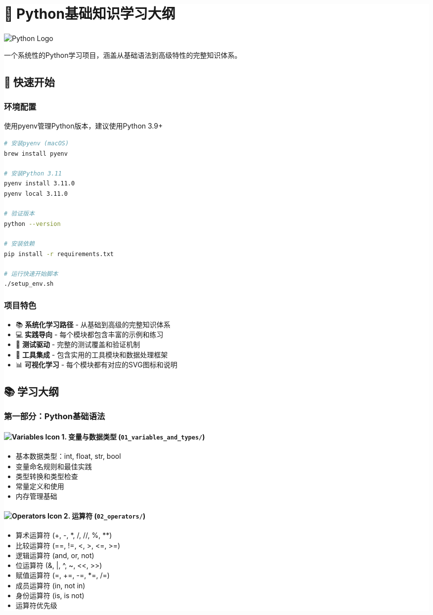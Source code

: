 # 🐍 Python基础知识学习大纲

![Python Logo](assets/python-logo.svg)

一个系统性的Python学习项目，涵盖从基础语法到高级特性的完整知识体系。

## 🚀 快速开始

### 环境配置
使用pyenv管理Python版本，建议使用Python 3.9+

```bash
# 安装pyenv (macOS)
brew install pyenv

# 安装Python 3.11
pyenv install 3.11.0
pyenv local 3.11.0

# 验证版本
python --version

# 安装依赖
pip install -r requirements.txt

# 运行快速开始脚本
./setup_env.sh
```

### 项目特色

- 📚 **系统化学习路径** - 从基础到高级的完整知识体系
- 💻 **实践导向** - 每个模块都包含丰富的示例和练习
- 🧪 **测试驱动** - 完整的测试覆盖和验证机制
- 🔧 **工具集成** - 包含实用的工具模块和数据处理框架
- 📊 **可视化学习** - 每个模块都有对应的SVG图标和说明

## 📚 学习大纲

### 第一部分：Python基础语法

#### ![Variables Icon](assets/variables-icon.svg) 1. **变量与数据类型** (`01_variables_and_types/`)
   - 基本数据类型：int, float, str, bool
   - 变量命名规则和最佳实践
   - 类型转换和类型检查
   - 常量定义和使用
   - 内存管理基础

#### ![Operators Icon](assets/operators-icon.svg) 2. **运算符** (`02_operators/`)
   - 算术运算符 (+, -, *, /, //, %, **)
   - 比较运算符 (==, !=, <, >, <=, >=)
   - 逻辑运算符 (and, or, not)
   - 位运算符 (&, |, ^, ~, <<, >>)
   - 赋值运算符 (=, +=, -=, *=, /=)
   - 成员运算符 (in, not in)
   - 身份运算符 (is, is not)
   - 运算符优先级

